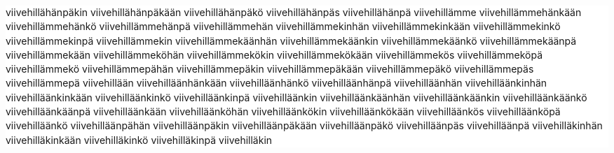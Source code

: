 viivehillähänpäkin
viivehillähänpäkään
viivehillähänpäkö
viivehillähänpäs
viivehillähänpä
viivehillämme
viivehillämmehänkään
viivehillämmehänkö
viivehillämmehänpä
viivehillämmehän
viivehillämmekinhän
viivehillämmekinkään
viivehillämmekinkö
viivehillämmekinpä
viivehillämmekin
viivehillämmekäänhän
viivehillämmekäänkin
viivehillämmekäänkö
viivehillämmekäänpä
viivehillämmekään
viivehillämmeköhän
viivehillämmekökin
viivehillämmekökään
viivehillämmekös
viivehillämmeköpä
viivehillämmekö
viivehillämmepähän
viivehillämmepäkin
viivehillämmepäkään
viivehillämmepäkö
viivehillämmepäs
viivehillämmepä
viivehillään
viivehilläänhänkään
viivehilläänhänkö
viivehilläänhänpä
viivehilläänhän
viivehilläänkinhän
viivehilläänkinkään
viivehilläänkinkö
viivehilläänkinpä
viivehilläänkin
viivehilläänkäänhän
viivehilläänkäänkin
viivehilläänkäänkö
viivehilläänkäänpä
viivehilläänkään
viivehilläänköhän
viivehilläänkökin
viivehilläänkökään
viivehilläänkös
viivehilläänköpä
viivehilläänkö
viivehilläänpähän
viivehilläänpäkin
viivehilläänpäkään
viivehilläänpäkö
viivehilläänpäs
viivehilläänpä
viivehilläkinhän
viivehilläkinkään
viivehilläkinkö
viivehilläkinpä
viivehilläkin